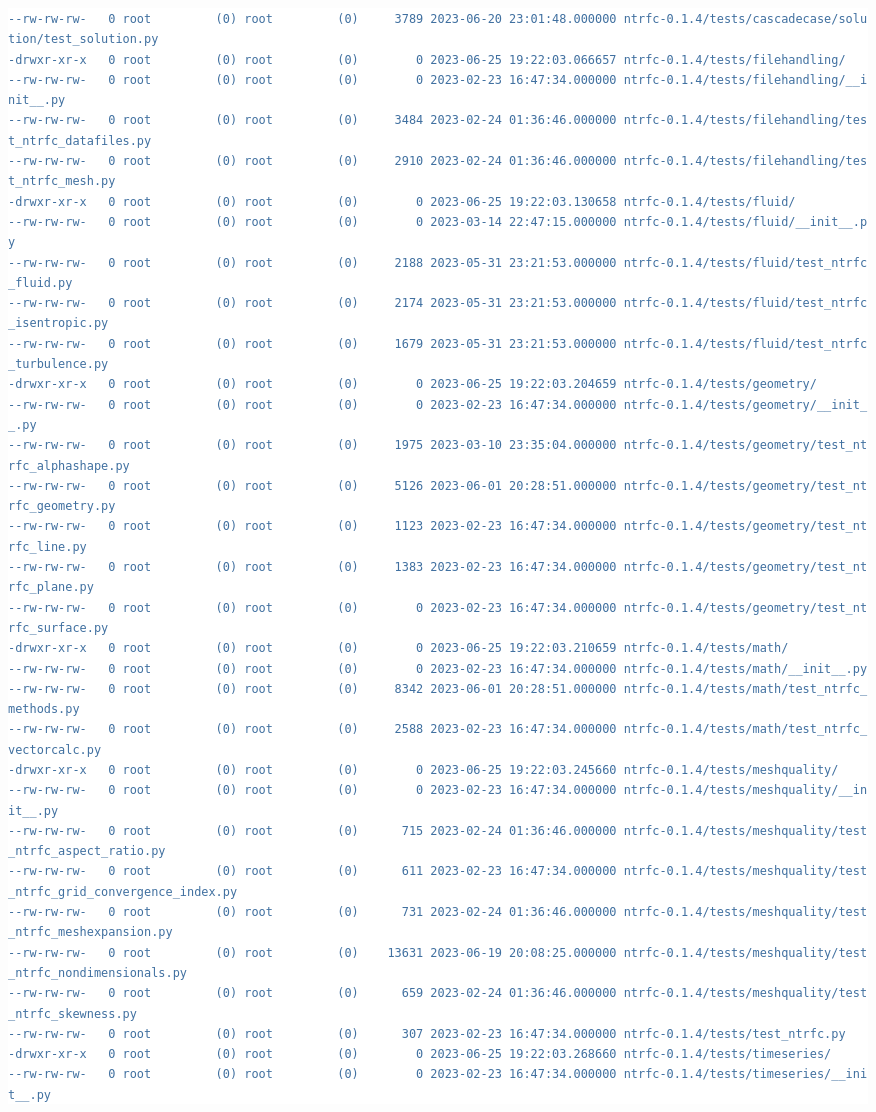 ```diff
--rw-rw-rw-   0 root         (0) root         (0)     3789 2023-06-20 23:01:48.000000 ntrfc-0.1.4/tests/cascadecase/solution/test_solution.py
-drwxr-xr-x   0 root         (0) root         (0)        0 2023-06-25 19:22:03.066657 ntrfc-0.1.4/tests/filehandling/
--rw-rw-rw-   0 root         (0) root         (0)        0 2023-02-23 16:47:34.000000 ntrfc-0.1.4/tests/filehandling/__init__.py
--rw-rw-rw-   0 root         (0) root         (0)     3484 2023-02-24 01:36:46.000000 ntrfc-0.1.4/tests/filehandling/test_ntrfc_datafiles.py
--rw-rw-rw-   0 root         (0) root         (0)     2910 2023-02-24 01:36:46.000000 ntrfc-0.1.4/tests/filehandling/test_ntrfc_mesh.py
-drwxr-xr-x   0 root         (0) root         (0)        0 2023-06-25 19:22:03.130658 ntrfc-0.1.4/tests/fluid/
--rw-rw-rw-   0 root         (0) root         (0)        0 2023-03-14 22:47:15.000000 ntrfc-0.1.4/tests/fluid/__init__.py
--rw-rw-rw-   0 root         (0) root         (0)     2188 2023-05-31 23:21:53.000000 ntrfc-0.1.4/tests/fluid/test_ntrfc_fluid.py
--rw-rw-rw-   0 root         (0) root         (0)     2174 2023-05-31 23:21:53.000000 ntrfc-0.1.4/tests/fluid/test_ntrfc_isentropic.py
--rw-rw-rw-   0 root         (0) root         (0)     1679 2023-05-31 23:21:53.000000 ntrfc-0.1.4/tests/fluid/test_ntrfc_turbulence.py
-drwxr-xr-x   0 root         (0) root         (0)        0 2023-06-25 19:22:03.204659 ntrfc-0.1.4/tests/geometry/
--rw-rw-rw-   0 root         (0) root         (0)        0 2023-02-23 16:47:34.000000 ntrfc-0.1.4/tests/geometry/__init__.py
--rw-rw-rw-   0 root         (0) root         (0)     1975 2023-03-10 23:35:04.000000 ntrfc-0.1.4/tests/geometry/test_ntrfc_alphashape.py
--rw-rw-rw-   0 root         (0) root         (0)     5126 2023-06-01 20:28:51.000000 ntrfc-0.1.4/tests/geometry/test_ntrfc_geometry.py
--rw-rw-rw-   0 root         (0) root         (0)     1123 2023-02-23 16:47:34.000000 ntrfc-0.1.4/tests/geometry/test_ntrfc_line.py
--rw-rw-rw-   0 root         (0) root         (0)     1383 2023-02-23 16:47:34.000000 ntrfc-0.1.4/tests/geometry/test_ntrfc_plane.py
--rw-rw-rw-   0 root         (0) root         (0)        0 2023-02-23 16:47:34.000000 ntrfc-0.1.4/tests/geometry/test_ntrfc_surface.py
-drwxr-xr-x   0 root         (0) root         (0)        0 2023-06-25 19:22:03.210659 ntrfc-0.1.4/tests/math/
--rw-rw-rw-   0 root         (0) root         (0)        0 2023-02-23 16:47:34.000000 ntrfc-0.1.4/tests/math/__init__.py
--rw-rw-rw-   0 root         (0) root         (0)     8342 2023-06-01 20:28:51.000000 ntrfc-0.1.4/tests/math/test_ntrfc_methods.py
--rw-rw-rw-   0 root         (0) root         (0)     2588 2023-02-23 16:47:34.000000 ntrfc-0.1.4/tests/math/test_ntrfc_vectorcalc.py
-drwxr-xr-x   0 root         (0) root         (0)        0 2023-06-25 19:22:03.245660 ntrfc-0.1.4/tests/meshquality/
--rw-rw-rw-   0 root         (0) root         (0)        0 2023-02-23 16:47:34.000000 ntrfc-0.1.4/tests/meshquality/__init__.py
--rw-rw-rw-   0 root         (0) root         (0)      715 2023-02-24 01:36:46.000000 ntrfc-0.1.4/tests/meshquality/test_ntrfc_aspect_ratio.py
--rw-rw-rw-   0 root         (0) root         (0)      611 2023-02-23 16:47:34.000000 ntrfc-0.1.4/tests/meshquality/test_ntrfc_grid_convergence_index.py
--rw-rw-rw-   0 root         (0) root         (0)      731 2023-02-24 01:36:46.000000 ntrfc-0.1.4/tests/meshquality/test_ntrfc_meshexpansion.py
--rw-rw-rw-   0 root         (0) root         (0)    13631 2023-06-19 20:08:25.000000 ntrfc-0.1.4/tests/meshquality/test_ntrfc_nondimensionals.py
--rw-rw-rw-   0 root         (0) root         (0)      659 2023-02-24 01:36:46.000000 ntrfc-0.1.4/tests/meshquality/test_ntrfc_skewness.py
--rw-rw-rw-   0 root         (0) root         (0)      307 2023-02-23 16:47:34.000000 ntrfc-0.1.4/tests/test_ntrfc.py
-drwxr-xr-x   0 root         (0) root         (0)        0 2023-06-25 19:22:03.268660 ntrfc-0.1.4/tests/timeseries/
--rw-rw-rw-   0 root         (0) root         (0)        0 2023-02-23 16:47:34.000000 ntrfc-0.1.4/tests/timeseries/__init__.py
```